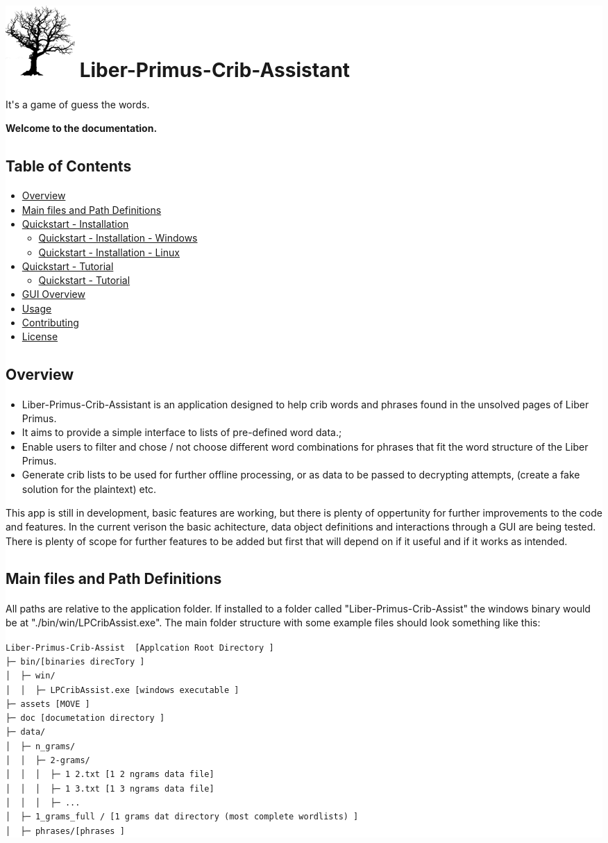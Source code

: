 # ![normal logo ](./images/tree_small.bmp) Liber-Primus-Crib-Assistant
It's a game of guess the words. 

**Welcome to the documentation.**


## Table of Contents

- [Overview](#overview)
- [Main files and Path Definitions](#Main-files-and-Path-Definitions)
- [Quickstart - Installation](#Quickstart-Installation)
  - [Quickstart - Installation - Windows](#Quickstart-Installation-Windows)
  - [Quickstart - Installation - Linux](#Quickstart-Installation-linux)
- [Quickstart - Tutorial](#Quickstart-Installation)
  - [Quickstart - Tutorial](#Quickstart-Installation)
- [GUI Overview](#GUI-Overview)
- [Usage](#usage)
- [Contributing](#contributing)
- [License](#license)


## Overview  <a name="Overview"></a>

- Liber-Primus-Crib-Assistant is an application designed to help crib words and phrases found in the unsolved pages of Liber Primus. 
- It aims to provide a simple interface to lists of pre-defined word data.;
- Enable users to filter and chose / not choose different word combinations for phrases that fit the word structure of the Liber Primus. 
- Generate crib lists to be used for further offline processing, or as data to be passed to decrypting attempts, (create a fake solution for the plaintext) etc. 


This app is still in development, basic features are working, but there is plenty of oppertunity for further improvements to the code and features.   In the current verison the basic achitecture, data object definitions and interactions through a GUI are being tested.  There is plenty of scope for further features to be added but first that will depend on if it useful and if it works as intended.   


## Main files and Path Definitions  <a name="Main-files-and-Path-Definitions"></a> 

All paths are relative to the application folder. If installed to a folder called "Liber-Primus-Crib-Assist" the windows binary would be at  "./bin/win/LPCribAssist.exe". The main folder structure with some example files should look something like this: 

```html
Liber-Primus-Crib-Assist  [Applcation Root Directory ]
├─ bin/[binaries direcTory ]
│  ├─ win/	
│  │  ├─ LPCribAssist.exe [windows executable ] 	
├─ assets [MOVE ] 	
├─ doc [documetation directory ] 	
├─ data/
│  ├─ n_grams/	
│  │  ├─ 2-grams/				
│  │  │  ├─ 1 2.txt	[1 2 ngrams data file]
│  │  │  ├─ 1 3.txt	[1 3 ngrams data file]
│  │  │  ├─ ... 	
│  ├─ 1_grams_full / [1 grams dat directory (most complete wordlists) ]
│  ├─ phrases/[phrases ]
```